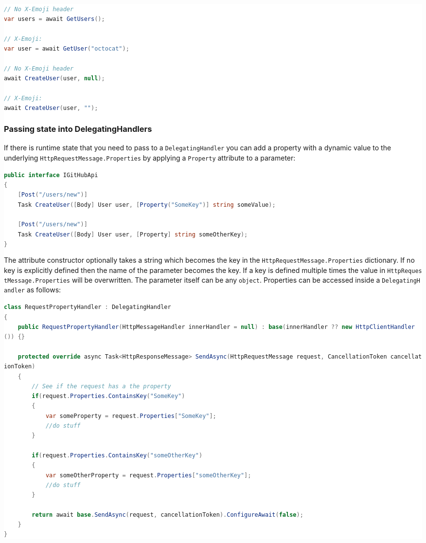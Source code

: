 ```csharp
// No X-Emoji header
var users = await GetUsers();

// X-Emoji:
var user = await GetUser("octocat");

// No X-Emoji header
await CreateUser(user, null);

// X-Emoji:
await CreateUser(user, "");
```

### Passing state into DelegatingHandlers

If there is runtime state that you need to pass to a `DelegatingHandler` you can add a property with a dynamic value to the underlying `HttpRequestMessage.Properties`
by applying a `Property` attribute to a parameter:

```csharp
public interface IGitHubApi
{
    [Post("/users/new")]
    Task CreateUser([Body] User user, [Property("SomeKey")] string someValue);

    [Post("/users/new")]
    Task CreateUser([Body] User user, [Property] string someOtherKey);
}
```

The attribute constructor optionally takes a string which becomes the key in the `HttpRequestMessage.Properties` dictionary.
If no key is explicitly defined then the name of the parameter becomes the key.
If a key is defined multiple times the value in `HttpRequestMessage.Properties` will be overwritten.
The parameter itself can be any `object`. Properties can be accessed inside a `DelegatingHandler` as follows:

```csharp
class RequestPropertyHandler : DelegatingHandler
{
    public RequestPropertyHandler(HttpMessageHandler innerHandler = null) : base(innerHandler ?? new HttpClientHandler()) {}

    protected override async Task<HttpResponseMessage> SendAsync(HttpRequestMessage request, CancellationToken cancellationToken)
    {
        // See if the request has a the property
        if(request.Properties.ContainsKey("SomeKey")
        {
            var someProperty = request.Properties["SomeKey"];
            //do stuff
        }

        if(request.Properties.ContainsKey("someOtherKey")
        {
            var someOtherProperty = request.Properties["someOtherKey"];
            //do stuff
        }

        return await base.SendAsync(request, cancellationToken).ConfigureAwait(false);
    }
}
```


[//]: # ({% raw %})
[//]: # ({% endraw %})
[//]: # ({% raw %})
[//]: # ({% endraw %})